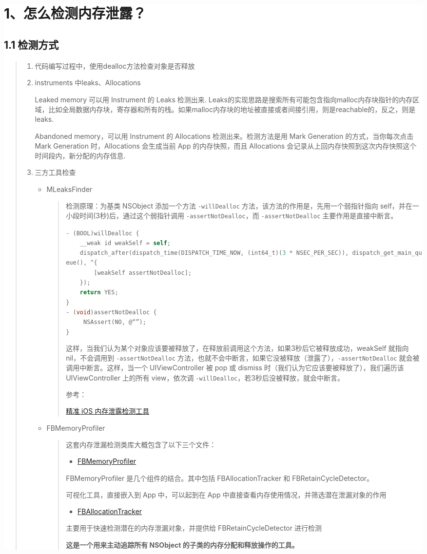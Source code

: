 # 1、怎么检测内存泄露？

## 1.1 检测方式

> 1. 代码编写过程中，使用dealloc方法检查对象是否释放
>
> 2. instruments 中leaks、Allocations 
>
>    Leaked memory 可以用 Instrument 的 Leaks 检测出来. Leaks的实现思路是搜索所有可能包含指向malloc内存块指针的内存区域，比如全局数据内存块，寄存器和所有的栈。如果malloc内存块的地址被直接或者间接引用，则是reachable的，反之，则是leaks.
>
>    Abandoned memory，可以用 Instrument 的 Allocations 检测出来。检测方法是用 Mark Generation 的方式，当你每次点击 Mark Generation 时，Allocations 会生成当前 App 的内存快照，而且 Allocations 会记录从上回内存快照到这次内存快照这个时间段内，新分配的内存信息.
>
> 3. 三方工具检查
>
>    * MLeaksFinder
>
>      > 检测原理：为基类 NSObject 添加一个方法 `-willDealloc` 方法，该方法的作用是，先用一个弱指针指向 self，并在一小段时间(3秒)后，通过这个弱指针调用 `-assertNotDealloc`，而 `-assertNotDealloc` 主要作用是直接中断言。
>      >
>      > ```objective-c
>      > - (BOOL)willDealloc {
>      >     __weak id weakSelf = self;
>      >     dispatch_after(dispatch_time(DISPATCH_TIME_NOW, (int64_t)(3 * NSEC_PER_SEC)), dispatch_get_main_queue(), ^{
>      >         [weakSelf assertNotDealloc];
>      >     });
>      >     return YES;
>      > }
>      > - (void)assertNotDealloc {
>      >      NSAssert(NO, @“”);
>      > }
>      > ```
>      >
>      > 这样，当我们认为某个对象应该要被释放了，在释放前调用这个方法，如果3秒后它被释放成功，weakSelf 就指向 nil，不会调用到 `-assertNotDealloc` 方法，也就不会中断言，如果它没被释放（泄露了），`-assertNotDealloc` 就会被调用中断言。这样，当一个 UIViewController 被 pop 或 dismiss 时（我们认为它应该要被释放了），我们遍历该 UIViewController 上的所有 view，依次调 `-willDealloc`，若3秒后没被释放，就会中断言。
>      >
>      > 参考：
>      >
>      > [精准 iOS 内存泄露检测工具](http://wereadteam.github.io/2016/02/22/MLeaksFinder/)
>
>    * FBMemoryProfiler
>
>      > 这套内存泄漏检测类库大概包含了以下三个文件：
>      >
>      > -  [FBMemoryProfiler](https://link.jianshu.com/?t=http://iphone.myzaker.com/zaker/l.php?u=https%3A%2F%2Fgithub.com%2Ffacebook%2FFBMemoryProfiler&target=_new)
>      >
>      >  FBMemoryProfiler 是几个组件的结合。其中包括 FBAllocationTracker 和 FBRetainCycleDetector。
>      >
>      >  可视化工具，直接嵌入到 App 中，可以起到在 App 中直接查看内存使用情况，并筛选潜在泄漏对象的作用
>      >
>      >  
>      >
>      > -  [FBAllocationTracker](https://link.jianshu.com/?t=http://iphone.myzaker.com/zaker/l.php?u=https%3A%2F%2Fgithub.com%2Ffacebook%2FFBAllocationTracker&target=_new)
>      >
>      >  主要用于快速检测潜在的内存泄漏对象，并提供给 FBRetainCycleDetector 进行检测
>      >
>      >  **这是一个用来主动追踪所有 NSObject 的子类的内存分配和释放操作的工具。**